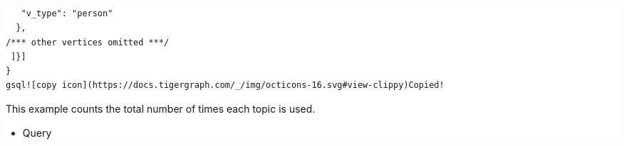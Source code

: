 ```
   "v_type": "person"
  },
/*** other vertices omitted ***/
 ]}]
}
gsql![copy icon](https://docs.tigergraph.com/_/img/octicons-16.svg#view-clippy)Copied!

```

This example counts the total number of times each topic is used.
  * Query
